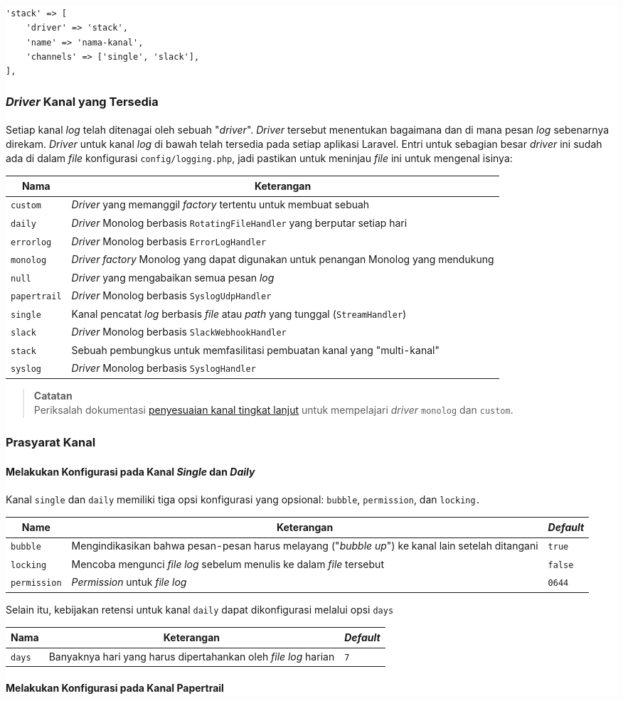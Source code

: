     'stack' => [
        'driver' => 'stack',
        'name' => 'nama-kanal',
        'channels' => ['single', 'slack'],
    ],

<a name="available-channel-drivers"></a>
### _Driver_ Kanal yang Tersedia

Setiap kanal _log_ telah ditenagai oleh sebuah "_driver_". _Driver_ tersebut menentukan bagaimana dan di mana pesan _log_ sebenarnya direkam. _Driver_ untuk kanal _log_ di bawah telah tersedia pada setiap aplikasi Laravel. Entri untuk sebagian besar _driver_ ini sudah ada di dalam _file_ konfigurasi `config/logging.php`, jadi pastikan untuk meninjau _file_ ini untuk mengenal isinya:

Nama | Keterangan
------------- | -------------
`custom` | _Driver_ yang memanggil _factory_ tertentu untuk membuat sebuah
`daily` | _Driver_ Monolog berbasis `RotatingFileHandler` yang berputar setiap hari
`errorlog` | _Driver_ Monolog berbasis `ErrorLogHandler`
`monolog` | _Driver factory_ Monolog yang dapat digunakan untuk penangan Monolog yang mendukung
`null` | _Driver_ yang mengabaikan semua pesan _log_
`papertrail` | _Driver_ Monolog berbasis `SyslogUdpHandler`
`single` | Kanal pencatat _log_ berbasis _file_ atau _path_ yang tunggal (`StreamHandler`)
`slack` | _Driver_ Monolog berbasis `SlackWebhookHandler`
`stack` | Sebuah pembungkus untuk memfasilitasi pembuatan kanal yang "multi-kanal"
`syslog` | _Driver_ Monolog berbasis `SyslogHandler`

> **Catatan**  
> Periksalah dokumentasi [penyesuaian kanal tingkat lanjut](#monolog-channel-customization) untuk mempelajari _driver_ `monolog` dan `custom`.

<a name="channel-prerequisites"></a>
### Prasyarat Kanal

<a name="configuring-the-single-and-daily-channels"></a>
#### Melakukan Konfigurasi pada Kanal _Single_ dan _Daily_

Kanal `single` dan `daily` memiliki tiga opsi konfigurasi yang opsional: `bubble`, `permission`, dan `locking.`

Name | Keterangan | _Default_
------------- | ------------- | -------------
`bubble` | Mengindikasikan bahwa pesan-pesan harus melayang ("_bubble up_") ke kanal lain setelah ditangani | `true`
`locking` | Mencoba mengunci _file log_ sebelum menulis ke dalam _file_ tersebut | `false`
`permission` | _Permission_ untuk _file log_ | `0644`

Selain itu, kebijakan retensi untuk kanal `daily` dapat dikonfigurasi melalui opsi `days`

Nama | Keterangan                                                       | _Default_
------------- |-------------------------------------------------------------------| -------------
`days` | Banyaknya hari yang harus dipertahankan oleh _file log_ harian | `7`

<a name="configuring-the-papertrail-channel"></a>
#### Melakukan Konfigurasi pada Kanal Papertrail
